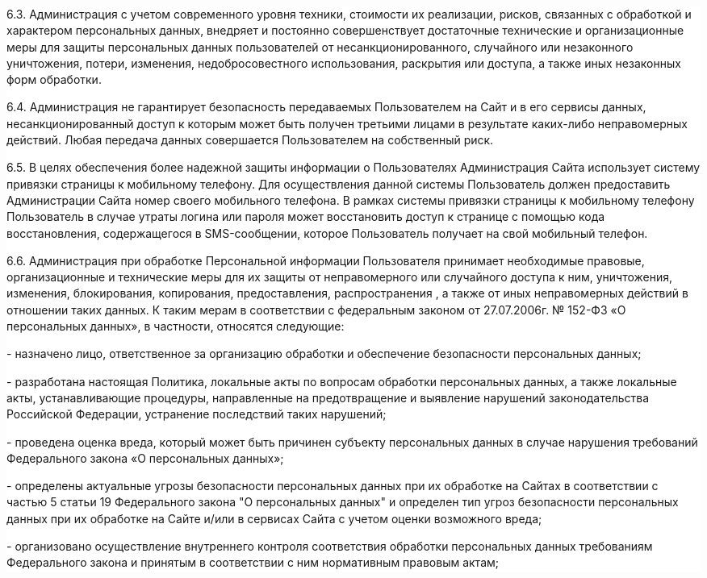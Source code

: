 

6.3.       Администрация с учетом современного уровня техники, стоимости их
реализации, рисков, связанных с обработкой и характером персональных данных,
внедряет и постоянно совершенствует достаточные технические и организационные
меры для защиты персональных данных пользователей от несанкционированного,
случайного или незаконного уничтожения, потери, изменения, недобросовестного
использования, раскрытия или доступа, а также иных незаконных форм обработки.



6.4.       Администрация не гарантирует безопасность передаваемых
Пользователем на Сайт и в его сервисы данных, несанкционированный доступ к
которым может быть получен третьими лицами в результате каких-либо
неправомерных действий. Любая передача данных совершается Пользователем на
собственный риск.



6.5.       В целях обеспечения более надежной защиты информации о
Пользователях Администрация Сайта использует систему привязки страницы к
мобильному телефону. Для осуществления данной системы Пользователь должен
предоставить Администрации Сайта номер своего мобильного телефона. В рамках
системы привязки страницы к мобильному телефону Пользователь в случае утраты
логина или пароля может восстановить доступ к странице с помощью кода
восстановления, содержащегося в SMS-сообщении, которое Пользователь получает
на свой мобильный телефон.



6.6. Администрация при обработке Персональной информации Пользователя
принимает необходимые правовые, организационные и технические меры для их
защиты от неправомерного или случайного доступа к ним, уничтожения, изменения,
блокирования, копирования, предоставления, распространения , а также от иных
неправомерных действий в отношении таких данных. К таким мерам в соответствии
с федеральным законом от 27.07.2006г. № 152-ФЗ «О персональных данных», в
частности, относятся следующие:



\- назначено лицо, ответственное за организацию обработки и обеспечение
безопасности персональных данных;

\- разработана настоящая Политика, локальные акты по вопросам обработки
персональных данных, а также локальные акты, устанавливающие процедуры,
направленные на предотвращение и выявление нарушений законодательства
Российской Федерации, устранение последствий таких нарушений;

\- проведена оценка вреда, который может быть причинен субъекту персональных
данных в случае нарушения требований Федерального закона «О персональных
данных»;

\- определены актуальные угрозы безопасности персональных данных при их
обработке на Сайтах в соответствии с частью 5 статьи 19 Федерального закона "О
персональных данных" и определен тип угроз безопасности персональных данных
при их обработке на Сайте и/или в сервисах Сайта  с учетом оценки возможного
вреда;

\- организовано осуществление внутреннего контроля соответствия обработки
персональных данных требованиям Федерального закона и принятым в соответствии
с ним нормативным правовым актам;
